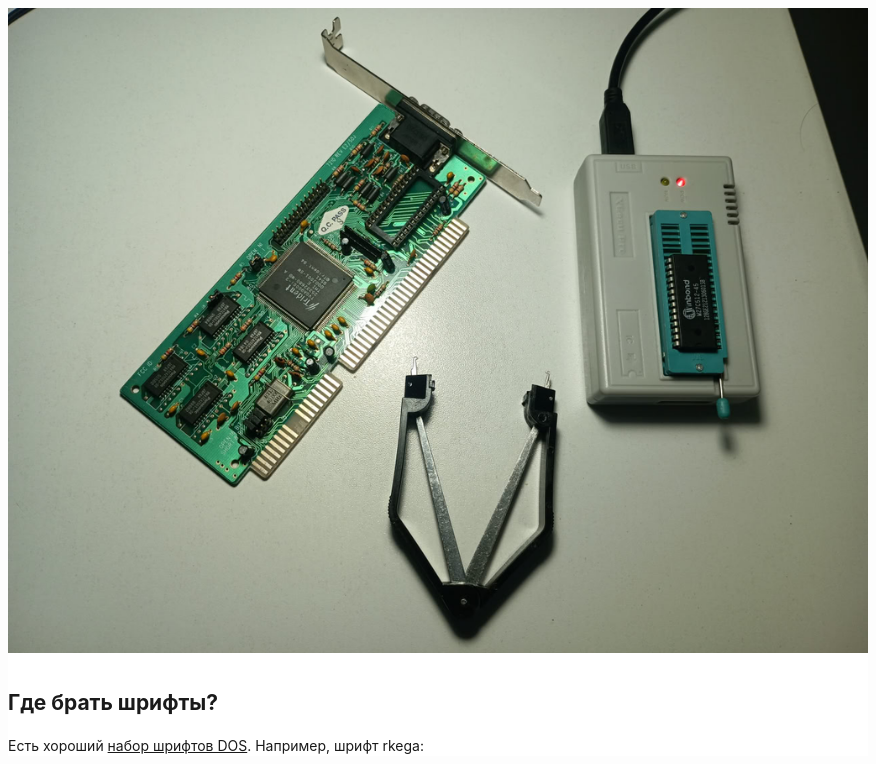 ![Программатор](img/0003.jpg)

## Где брать шрифты?

Есть хороший [набор шрифтов DOS](http://old-dos.ru/index.php?page=files&mode=files&do=show&id=6039). Например, шрифт rkega:
